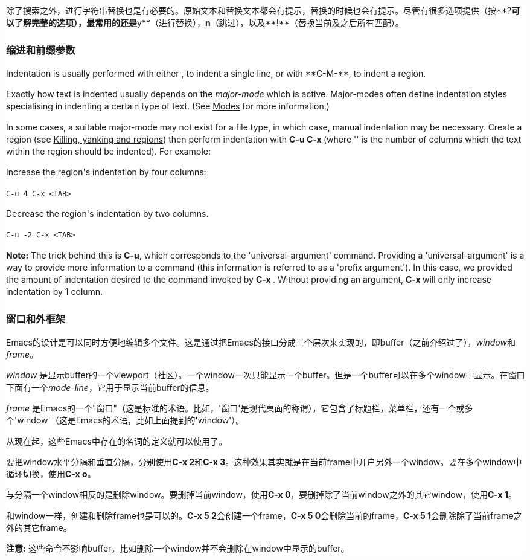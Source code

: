 除了搜索之外，进行字符串替换也是有必要的。原始文本和替换文本都会有提示，替换的时候也会有提示。尽管有很多选项提供（按**?**可以了解完整的选项），最常用的还是**y**（进行替换），**n**（跳过），以及**!**（替换当前及之后所有匹配）。

### 缩进和前缀参数

Indentation is usually performed with either **<TAB>**, to indent a single line, or with **C-M-\**, to indent a region.

Exactly how text is indented usually depends on the *major-mode* which is active. Major-modes often define indentation styles specialising in indenting a certain type of text. (See [Modes](/index.php/Emacs#Modes "Emacs") for more information.)

In some cases, a suitable major-mode may not exist for a file type, in which case, manual indentation may be necessary. Create a region (see [Killing, yanking and regions](/index.php/Emacs#Killing.2C_yanking_and_regions "Emacs")) then perform indentation with **C-u <n> C-x <TAB>** (where '<n>' is the number of columns which the text within the region should be indented). For example:

Increase the region's indentation by four columns:

```
C-u 4 C-x <TAB>

```

Decrease the region's indentation by two columns.

```
C-u -2 C-x <TAB>

```

**Note:** The trick behind this is **C-u**, which corresponds to the 'universal-argument' command. Providing a 'universal-argument' is a way to provide more information to a command (this information is referred to as a 'prefix argument'). In this case, we provided the amount of indentation desired to the command invoked by **C-x <TAB>**. Without providing an argument, **C-x <TAB>** will only increase indentation by 1 column.

### 窗口和外框架

Emacs的设计是可以同时方便地编辑多个文件。这是通过把Emacs的接口分成三个层次来实现的，即buffer（之前介绍过了），*window*和*frame*。

*window* 是显示buffer的一个viewport（社区）。一个window一次只能显示一个buffer。但是一个buffer可以在多个window中显示。在窗口下面有一个*mode-line*，它用于显示当前buffer的信息。

*frame* 是Emacs的一个"窗口"（这是标准的术语。比如，'窗口'是现代桌面的称谓），它包含了标题栏，菜单栏，还有一个或多个'window'（这是Emacs的术语，比如上面提到的'window'）。

从现在起，这些Emacs中存在的名词的定义就可以使用了。

要把window水平分隔和垂直分隔，分别使用**C-x 2**和**C-x 3**。这种效果其实就是在当前frame中开户另外一个window。要在多个window中循环切换，使用**C-x o**。

与分隔一个window相反的是删除window。要删掉当前window，使用**C-x 0**，要删掉除了当前window之外的其它window，使用**C-x 1**。

和window一样，创建和删除frame也是可以的。**C-x 5 2**会创建一个frame，**C-x 5 0**会删除当前的frame，**C-x 5 1**会删除除了当前frame之外的其它frame。

**注意:** 这些命令不影响buffer。比如删除一个window并不会删除在window中显示的buffer。
